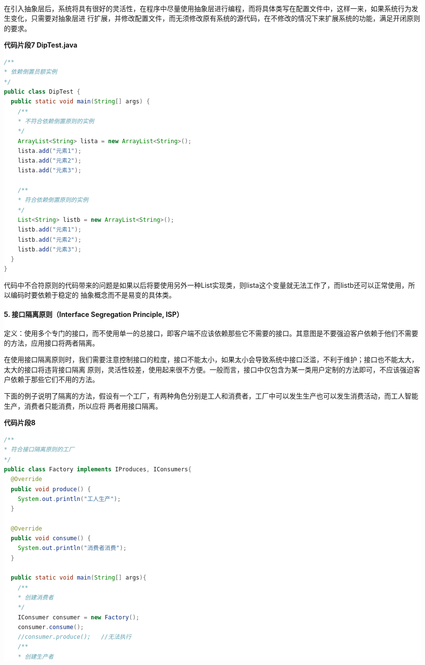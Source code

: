 在引入抽象层后，系统将具有很好的灵活性，在程序中尽量使用抽象层进行编程，而将具体类写在配置文件中，这样一来，如果系统行为发生变化，只需要对抽象层进
行扩展，并修改配置文件，而无须修改原有系统的源代码，在不修改的情况下来扩展系统的功能，满足开闭原则的要求。

**代码片段7 DipTest.java**
```java
/**
* 依赖倒置员额实例
*/
public class DipTest {
  public static void main(String[] args) {
    /**
    * 不符合依赖倒置原则的实例 
    */
    ArrayList<String> lista = new ArrayList<String>();
    lista.add("元素1");
    lista.add("元素2");
    lista.add("元素3");
    
    /**
    * 符合依赖倒置原则的实例
    */
    List<String> listb = new ArrayList<String>();
    listb.add("元素1");
    listb.add("元素2");
    listb.add("元素3");
  }
}
```
代码中不合符原则的代码带来的问题是如果以后将要使用另外一种List实现类，则lista这个变量就无法工作了，而listb还可以正常使用，所以编码时要依赖于稳定的
抽象概念而不是易变的具体类。
      
#### 5. 接口隔离原则（Interface  Segregation Principle, ISP）

定义：使用多个专门的接口，而不使用单一的总接口，即客户端不应该依赖那些它不需要的接口。其意图是不要强迫客户依赖于他们不需要的方法，应用接口将两者隔离。

在使用接口隔离原则时，我们需要注意控制接口的粒度，接口不能太小，如果太小会导致系统中接口泛滥，不利于维护；接口也不能太大，太大的接口将违背接口隔离
原则，灵活性较差，使用起来很不方便。一般而言，接口中仅包含为某一类用户定制的方法即可，不应该强迫客户依赖于那些它们不用的方法。

下面的例子说明了隔离的方法，假设有一个工厂，有两种角色分别是工人和消费者，工厂中可以发生生产也可以发生消费活动，而工人智能生产，消费者只能消费，所以应将
两者用接口隔离。

**代码片段8**
```java
/**
* 符合接口隔离原则的工厂
*/
public class Factory implements IProduces, IConsumers{
  @Override
  public void produce() {
    System.out.println("工人生产");
  }
  
  @Override
  public void consume() {
    System.out.println("消费者消费");
  }
  
  public static void main(String[] args){
    /**
    * 创建消费者
    */
    IConsumer consumer = new Factory();
    consumer.consume();
    //consumer.produce();   //无法执行
    /**
    * 创建生产者
```